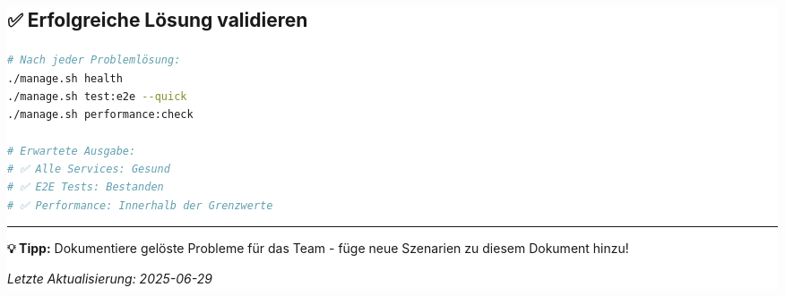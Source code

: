
## ✅ **Erfolgreiche Lösung validieren**

```bash
# Nach jeder Problemlösung:
./manage.sh health
./manage.sh test:e2e --quick
./manage.sh performance:check

# Erwartete Ausgabe:
# ✅ Alle Services: Gesund
# ✅ E2E Tests: Bestanden
# ✅ Performance: Innerhalb der Grenzwerte
```

---

**💡 Tipp:** Dokumentiere gelöste Probleme für das Team - füge neue Szenarien zu diesem Dokument hinzu!

*Letzte Aktualisierung: 2025-06-29* 